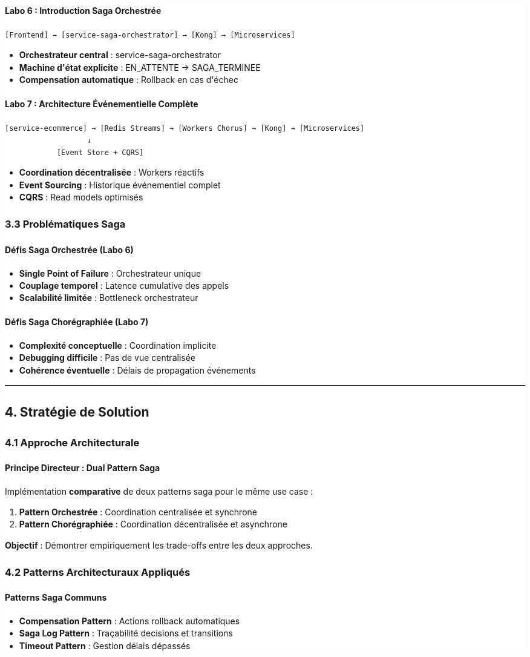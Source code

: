#### **Labo 6 : Introduction Saga Orchestrée**
```
[Frontend] → [service-saga-orchestrator] → [Kong] → [Microservices]
```
- **Orchestrateur central** : service-saga-orchestrator
- **Machine d'état explicite** : EN_ATTENTE → SAGA_TERMINEE
- **Compensation automatique** : Rollback en cas d'échec

#### **Labo 7 : Architecture Événementielle Complète**
```
[service-ecommerce] → [Redis Streams] → [Workers Chorus] → [Kong] → [Microservices]
                   ↓
            [Event Store + CQRS]
```
- **Coordination décentralisée** : Workers réactifs
- **Event Sourcing** : Historique événementiel complet
- **CQRS** : Read models optimisés

### 3.3 Problématiques Saga

#### **Défis Saga Orchestrée (Labo 6)**
- **Single Point of Failure** : Orchestrateur unique
- **Couplage temporel** : Latence cumulative des appels
- **Scalabilité limitée** : Bottleneck orchestrateur

#### **Défis Saga Chorégraphiée (Labo 7)**
- **Complexité conceptuelle** : Coordination implicite
- **Debugging difficile** : Pas de vue centralisée
- **Cohérence éventuelle** : Délais de propagation événements

---

## 4. Stratégie de Solution

### 4.1 Approche Architecturale

#### **Principe Directeur : Dual Pattern Saga**

Implémentation **comparative** de deux patterns saga pour le même use case :

1. **Pattern Orchestrée** : Coordination centralisée et synchrone
2. **Pattern Chorégraphiée** : Coordination décentralisée et asynchrone

**Objectif** : Démontrer empiriquement les trade-offs entre les deux approches.

### 4.2 Patterns Architecturaux Appliqués

#### **Patterns Saga Communs**
- **Compensation Pattern** : Actions rollback automatiques
- **Saga Log Pattern** : Traçabilité decisions et transitions
- **Timeout Pattern** : Gestion délais dépassés
